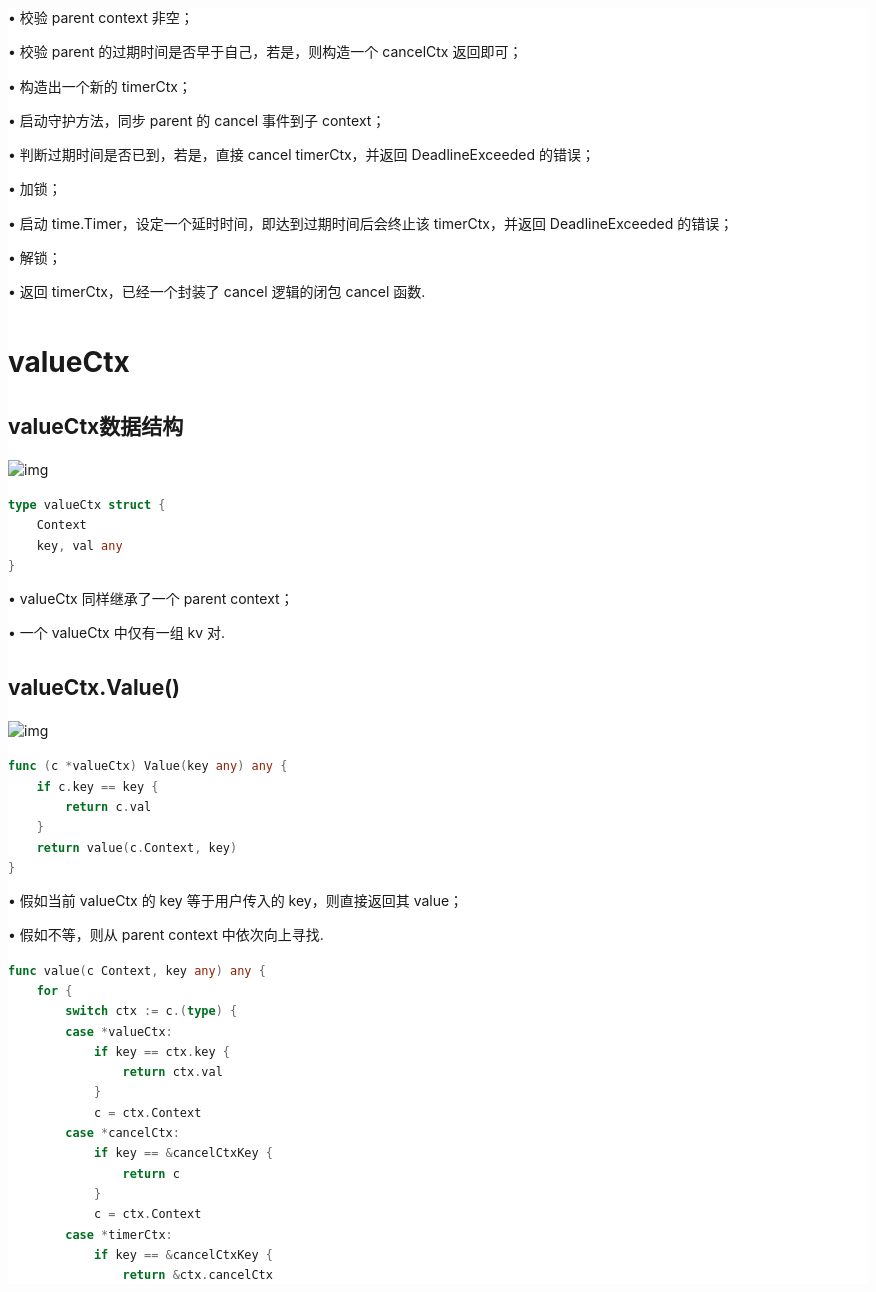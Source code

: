 • 校验 parent context 非空；

• 校验 parent 的过期时间是否早于自己，若是，则构造一个 cancelCtx 返回即可；

• 构造出一个新的 timerCtx；

• 启动守护方法，同步 parent 的 cancel 事件到子 context；

• 判断过期时间是否已到，若是，直接 cancel timerCtx，并返回 DeadlineExceeded 的错误；

• 加锁；

• 启动 time.Timer，设定一个延时时间，即达到过期时间后会终止该 timerCtx，并返回 DeadlineExceeded 的错误；

• 解锁；

• 返回 timerCtx，已经一个封装了 cancel 逻辑的闭包 cancel 函数.

# valueCtx

## valueCtx数据结构

![img](https://pdf45uaa9n.feishu.cn/space/api/box/stream/download/asynccode/?code=YTNiYWNmNDZkODIyMGQ1ZTVkYmMyYTRhYjVhMzU3MjhfZTVnZUJzM2NsdEluQ2ltTFJUaUJQdDJzRGtGQVpQbkxfVG9rZW46VUFTMWJLTlEwb2I1Nkd4ZXJwaGNSVldBbnRkXzE3MzgyMzM0MzU6MTczODIzNzAzNV9WNA)

```Go
type valueCtx struct {
    Context
    key, val any
}
```

• valueCtx 同样继承了一个 parent context；

• 一个 valueCtx 中仅有一组 kv 对.

## valueCtx.Value()

![img](https://pdf45uaa9n.feishu.cn/space/api/box/stream/download/asynccode/?code=NzI3YzNmNzFkNjgwOWU0NjMwN2M5MDgwMjE4M2ZhODRfOEhYVTlEbGpiSGwzRDFUS01sVDJWc09yMWZsOUdMSDFfVG9rZW46V0N2VGI1TVpSb2VDY1Z4NVd3T2NlZFdDbm1oXzE3MzgyMzM0MzU6MTczODIzNzAzNV9WNA)

```Go
func (c *valueCtx) Value(key any) any {
    if c.key == key {
        return c.val
    }
    return value(c.Context, key)
}
```

• 假如当前 valueCtx 的 key 等于用户传入的 key，则直接返回其 value；

• 假如不等，则从 parent context 中依次向上寻找.

```Go
func value(c Context, key any) any {
    for {
        switch ctx := c.(type) {
        case *valueCtx:
            if key == ctx.key {
                return ctx.val
            }
            c = ctx.Context
        case *cancelCtx:
            if key == &cancelCtxKey {
                return c
            }
            c = ctx.Context
        case *timerCtx:
            if key == &cancelCtxKey {
                return &ctx.cancelCtx
```
